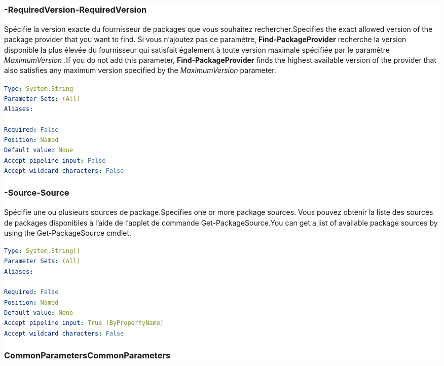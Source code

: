 ### <span data-ttu-id="1a61c-147">-RequiredVersion</span><span class="sxs-lookup"><span data-stu-id="1a61c-147">-RequiredVersion</span></span>

<span data-ttu-id="1a61c-148">Spécifie la version exacte du fournisseur de packages que vous souhaitez rechercher.</span><span class="sxs-lookup"><span data-stu-id="1a61c-148">Specifies the exact allowed version of the package provider that you want to find.</span></span>
<span data-ttu-id="1a61c-149">Si vous n’ajoutez pas ce paramètre, **Find-PackageProvider** recherche la version disponible la plus élevée du fournisseur qui satisfait également à toute version maximale spécifiée par le paramètre *MaximumVersion* .</span><span class="sxs-lookup"><span data-stu-id="1a61c-149">If you do not add this parameter, **Find-PackageProvider** finds the highest available version of the provider that also satisfies any maximum version specified by the *MaximumVersion* parameter.</span></span>

```yaml
Type: System.String
Parameter Sets: (All)
Aliases:

Required: False
Position: Named
Default value: None
Accept pipeline input: False
Accept wildcard characters: False
```

### <span data-ttu-id="1a61c-150">-Source</span><span class="sxs-lookup"><span data-stu-id="1a61c-150">-Source</span></span>

<span data-ttu-id="1a61c-151">Spécifie une ou plusieurs sources de package.</span><span class="sxs-lookup"><span data-stu-id="1a61c-151">Specifies one or more package sources.</span></span>
<span data-ttu-id="1a61c-152">Vous pouvez obtenir la liste des sources de packages disponibles à l’aide de l’applet de commande Get-PackageSource.</span><span class="sxs-lookup"><span data-stu-id="1a61c-152">You can get a list of available package sources by using the Get-PackageSource cmdlet.</span></span>

```yaml
Type: System.String[]
Parameter Sets: (All)
Aliases:

Required: False
Position: Named
Default value: None
Accept pipeline input: True (ByPropertyName)
Accept wildcard characters: False
```

### <span data-ttu-id="1a61c-153">CommonParameters</span><span class="sxs-lookup"><span data-stu-id="1a61c-153">CommonParameters</span></span>
